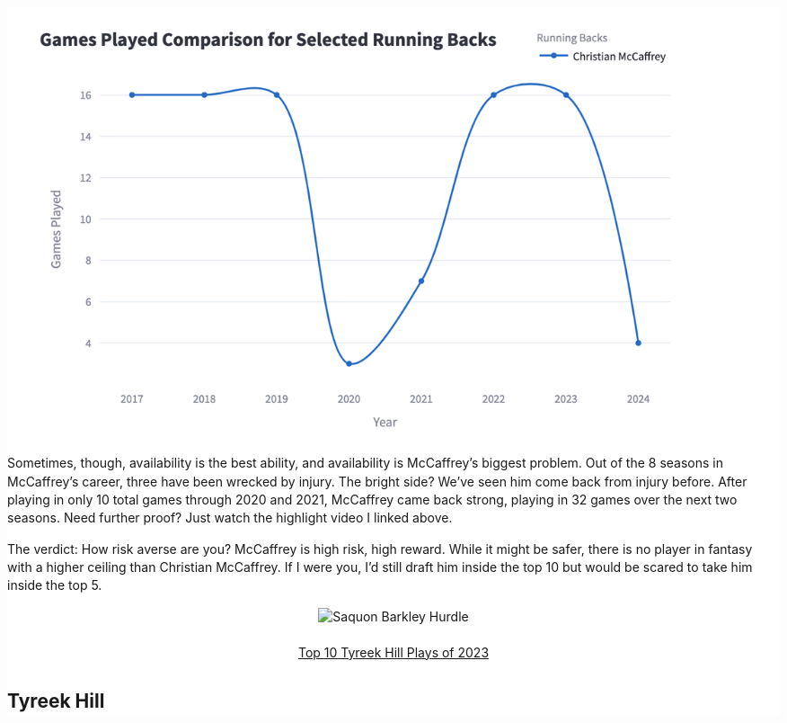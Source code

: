   <img src="https://raw.githubusercontent.com/kolbymckay22/my-datascience-blog/refs/heads/main/assets/images/McCaffrey_games_played.png" style="max-width: 800px; width: 100%; height: auto;">
</div>

Sometimes, though, availability is the best ability, and availability is McCaffrey’s biggest problem. Out of the 8 seasons in McCaffrey’s career, three have been wrecked by injury. The bright side? We’ve seen him come back from injury before. After playing in only 10 total games through 2020 and 2021, McCaffrey came back strong, playing in 32 games over the next two seasons. Need further proof? Just watch the highlight video I linked above.

The verdict: How risk averse are you? McCaffrey is high risk, high reward. While it might be safer, there is no player in fantasy with a higher ceiling than Christian McCaffrey. If I were you, I’d still draft him inside the top 10 but would be scared to take him inside the top 5.

<div style="text-align: center;">
  <img src="https://static.www.nfl.com/image/private/t_editorial_landscape_12_desktop/league/y1qh1difh5kg6r2phdbr" alt="Saquon Barkley Hurdle" style="max-width: 800px; width: 100%; height: auto;">
  <p style="margin-top: 20px;">
    <a href="https://www.youtube.com/watch?v=gc3qN3IkNQM" target="_blank" rel="noopener noreferrer">
      Top 10 Tyreek Hill Plays of 2023
    </a>
  </p>
</div>

## Tyreek Hill

<div style="text-align: center;">
